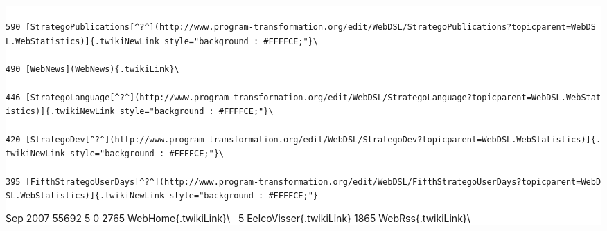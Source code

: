                                                                                                                                                                                                                                                                                                                                                                                                                                                                                                                                      590 [StrategoPublications[^?^](http://www.program-transformation.org/edit/WebDSL/StrategoPublications?topicparent=WebDSL.WebStatistics)]{.twikiNewLink style="background : #FFFFCE;"}\                                                                                           
                                                                                                                                                                                                                                                                                                                                                                                                                                                                                                                                     490 [WebNews](WebNews){.twikiLink}\                                                                                                                                                                                                                                              
                                                                                                                                                                                                                                                                                                                                                                                                                                                                                                                                     446 [StrategoLanguage[^?^](http://www.program-transformation.org/edit/WebDSL/StrategoLanguage?topicparent=WebDSL.WebStatistics)]{.twikiNewLink style="background : #FFFFCE;"}\                                                                                                   
                                                                                                                                                                                                                                                                                                                                                                                                                                                                                                                                     420 [StrategoDev[^?^](http://www.program-transformation.org/edit/WebDSL/StrategoDev?topicparent=WebDSL.WebStatistics)]{.twikiNewLink style="background : #FFFFCE;"}\                                                                                                             
                                                                                                                                                                                                                                                                                                                                                                                                                                                                                                                                     395 [FifthStrategoUserDays[^?^](http://www.program-transformation.org/edit/WebDSL/FifthStrategoUserDays?topicparent=WebDSL.WebStatistics)]{.twikiNewLink style="background : #FFFFCE;"}                                                                                          

  Sep 2007                                                                                                                         55692                                                                                                                           5                                                                                                                               0                                                                                                                                 2765 [WebHome](WebHome){.twikiLink}\                                                                                                                                                                                                                                               5 [EelcoVisser](../Main/EelcoVisser){.twikiLink}
                                                                                                                                                                                                                                                                                                                                                                                                                                                                                                                                     1865 [WebRss](WebRss){.twikiLink}\                                                                                                                                                                                                                                               